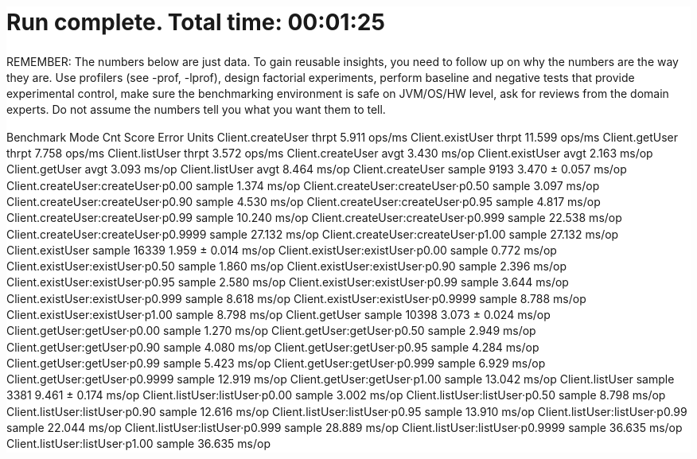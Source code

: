 # Run complete. Total time: 00:01:25

REMEMBER: The numbers below are just data. To gain reusable insights, you need to follow up on
why the numbers are the way they are. Use profilers (see -prof, -lprof), design factorial
experiments, perform baseline and negative tests that provide experimental control, make sure
the benchmarking environment is safe on JVM/OS/HW level, ask for reviews from the domain experts.
Do not assume the numbers tell you what you want them to tell.

Benchmark                               Mode    Cnt   Score   Error   Units
Client.createUser                      thrpt          5.911          ops/ms
Client.existUser                       thrpt         11.599          ops/ms
Client.getUser                         thrpt          7.758          ops/ms
Client.listUser                        thrpt          3.572          ops/ms
Client.createUser                       avgt          3.430           ms/op
Client.existUser                        avgt          2.163           ms/op
Client.getUser                          avgt          3.093           ms/op
Client.listUser                         avgt          8.464           ms/op
Client.createUser                     sample   9193   3.470 ± 0.057   ms/op
Client.createUser:createUser·p0.00    sample          1.374           ms/op
Client.createUser:createUser·p0.50    sample          3.097           ms/op
Client.createUser:createUser·p0.90    sample          4.530           ms/op
Client.createUser:createUser·p0.95    sample          4.817           ms/op
Client.createUser:createUser·p0.99    sample         10.240           ms/op
Client.createUser:createUser·p0.999   sample         22.538           ms/op
Client.createUser:createUser·p0.9999  sample         27.132           ms/op
Client.createUser:createUser·p1.00    sample         27.132           ms/op
Client.existUser                      sample  16339   1.959 ± 0.014   ms/op
Client.existUser:existUser·p0.00      sample          0.772           ms/op
Client.existUser:existUser·p0.50      sample          1.860           ms/op
Client.existUser:existUser·p0.90      sample          2.396           ms/op
Client.existUser:existUser·p0.95      sample          2.580           ms/op
Client.existUser:existUser·p0.99      sample          3.644           ms/op
Client.existUser:existUser·p0.999     sample          8.618           ms/op
Client.existUser:existUser·p0.9999    sample          8.788           ms/op
Client.existUser:existUser·p1.00      sample          8.798           ms/op
Client.getUser                        sample  10398   3.073 ± 0.024   ms/op
Client.getUser:getUser·p0.00          sample          1.270           ms/op
Client.getUser:getUser·p0.50          sample          2.949           ms/op
Client.getUser:getUser·p0.90          sample          4.080           ms/op
Client.getUser:getUser·p0.95          sample          4.284           ms/op
Client.getUser:getUser·p0.99          sample          5.423           ms/op
Client.getUser:getUser·p0.999         sample          6.929           ms/op
Client.getUser:getUser·p0.9999        sample         12.919           ms/op
Client.getUser:getUser·p1.00          sample         13.042           ms/op
Client.listUser                       sample   3381   9.461 ± 0.174   ms/op
Client.listUser:listUser·p0.00        sample          3.002           ms/op
Client.listUser:listUser·p0.50        sample          8.798           ms/op
Client.listUser:listUser·p0.90        sample         12.616           ms/op
Client.listUser:listUser·p0.95        sample         13.910           ms/op
Client.listUser:listUser·p0.99        sample         22.044           ms/op
Client.listUser:listUser·p0.999       sample         28.889           ms/op
Client.listUser:listUser·p0.9999      sample         36.635           ms/op
Client.listUser:listUser·p1.00        sample         36.635           ms/op
